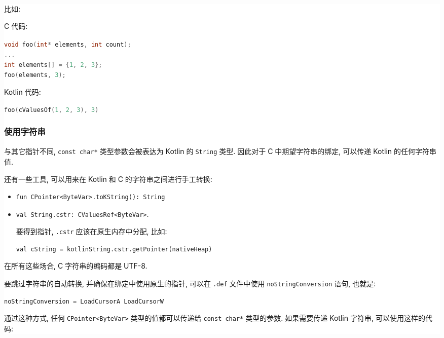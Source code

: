 比如:

C 代码:

<div class="sample" markdown="1" theme="idea" mode="c">

```c
void foo(int* elements, int count);
...
int elements[] = {1, 2, 3};
foo(elements, 3);
```

</div>

Kotlin 代码:

<div class="sample" markdown="1" theme="idea" data-highlight-only>

```kotlin
foo(cValuesOf(1, 2, 3), 3)
```

</div>

### 使用字符串 ###

与其它指针不同, `const char*` 类型参数会被表达为 Kotlin 的 `String` 类型.
因此对于 C 中期望字符串的绑定, 可以传递 Kotlin 的任何字符串值.

还有一些工具, 可以用来在 Kotlin 和 C 的字符串之间进行手工转换:

*   `fun CPointer<ByteVar>.toKString(): String`
*   `val String.cstr: CValuesRef<ByteVar>`.

    要得到指针, `.cstr` 应该在原生内存中分配, 比如:

    <div class="sample" markdown="1" theme="idea" data-highlight-only>

    ```
    val cString = kotlinString.cstr.getPointer(nativeHeap)
    ```

    </div>

在所有这些场合, C 字符串的编码都是 UTF-8.

要跳过字符串的自动转换, 并确保在绑定中使用原生的指针,
可以在 `.def` 文件中使用 `noStringConversion` 语句, 也就是:

<div class="sample" markdown="1" theme="idea" mode="c">

```c
noStringConversion = LoadCursorA LoadCursorW
```

</div>

通过这种方式, 任何 `CPointer<ByteVar>` 类型的值都可以传递给 `const char*` 类型的参数.
如果需要传递 Kotlin 字符串, 可以使用这样的代码:

<div class="sample" markdown="1" theme="idea" data-highlight-only>
